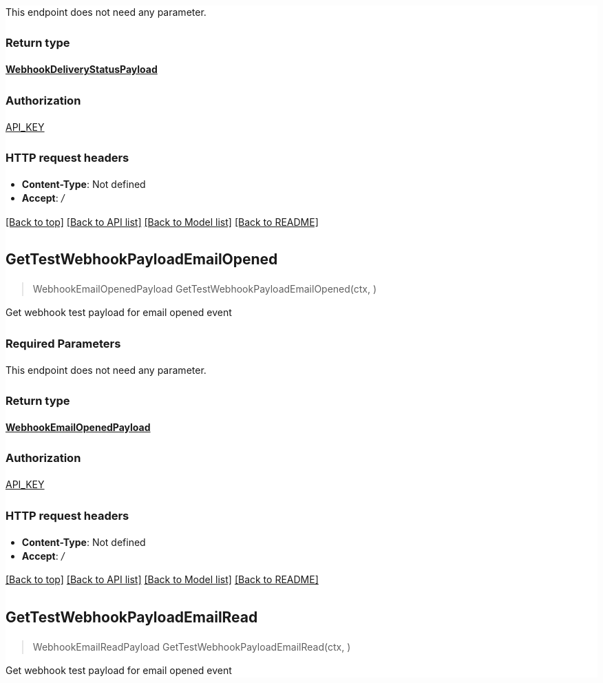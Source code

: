 This endpoint does not need any parameter.

### Return type

[**WebhookDeliveryStatusPayload**](WebhookDeliveryStatusPayload)

### Authorization

[API_KEY](../README#API_KEY)

### HTTP request headers

- **Content-Type**: Not defined
- **Accept**: */*

[[Back to top]](#) [[Back to API list]](../README#documentation-for-api-endpoints)
[[Back to Model list]](../README#documentation-for-models)
[[Back to README]](../README)


## GetTestWebhookPayloadEmailOpened

> WebhookEmailOpenedPayload GetTestWebhookPayloadEmailOpened(ctx, )



Get webhook test payload for email opened event

### Required Parameters

This endpoint does not need any parameter.

### Return type

[**WebhookEmailOpenedPayload**](WebhookEmailOpenedPayload)

### Authorization

[API_KEY](../README#API_KEY)

### HTTP request headers

- **Content-Type**: Not defined
- **Accept**: */*

[[Back to top]](#) [[Back to API list]](../README#documentation-for-api-endpoints)
[[Back to Model list]](../README#documentation-for-models)
[[Back to README]](../README)


## GetTestWebhookPayloadEmailRead

> WebhookEmailReadPayload GetTestWebhookPayloadEmailRead(ctx, )



Get webhook test payload for email opened event

